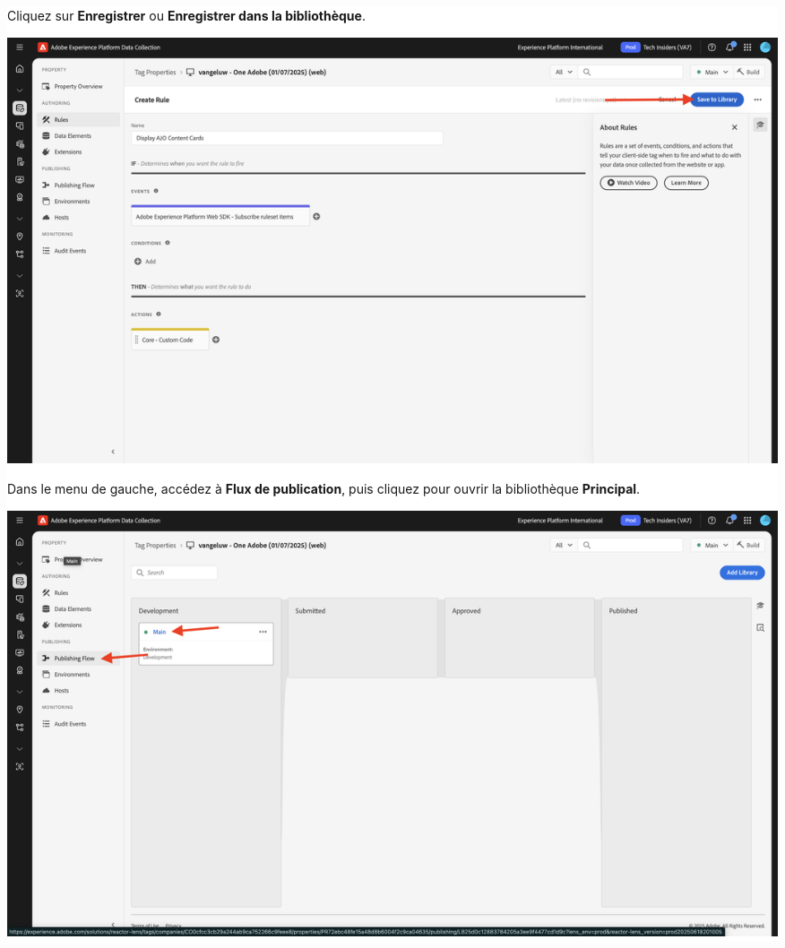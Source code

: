 
Cliquez sur **Enregistrer** ou **Enregistrer dans la bibliothèque**.

![&#x200B; InApp &#x200B;](./images/contentcard34.png)

Dans le menu de gauche, accédez à **Flux de publication**, puis cliquez pour ouvrir la bibliothèque **Principal**.

![&#x200B; InApp &#x200B;](./images/contentcard35.png)
